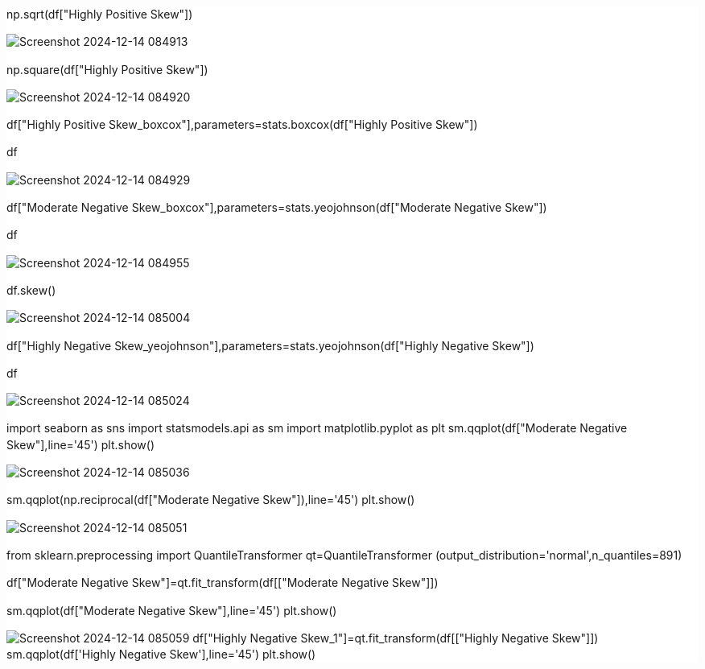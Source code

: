 np.sqrt(df["Highly Positive Skew"])

![Screenshot 2024-12-14 084913](https://github.com/user-attachments/assets/c84081f1-deb9-40d2-9147-a00d77039740)

np.square(df["Highly Positive Skew"])

![Screenshot 2024-12-14 084920](https://github.com/user-attachments/assets/365f8504-14a9-4cb4-bfbd-35e294578b19)

df["Highly Positive Skew_boxcox"],parameters=stats.boxcox(df["Highly Positive Skew"])

df

![Screenshot 2024-12-14 084929](https://github.com/user-attachments/assets/f0352390-0174-44d4-9808-e44cfb81fbd5)

df["Moderate Negative Skew_boxcox"],parameters=stats.yeojohnson(df["Moderate Negative Skew"])

df

![Screenshot 2024-12-14 084955](https://github.com/user-attachments/assets/84dd9f1b-60bf-4a55-b0fa-63136b96c1b6)

df.skew()

![Screenshot 2024-12-14 085004](https://github.com/user-attachments/assets/aec851f6-ab90-4e08-8f6e-fbd2b423dcab)

df["Highly Negative Skew_yeojohnson"],parameters=stats.yeojohnson(df["Highly Negative Skew"])

df

![Screenshot 2024-12-14 085024](https://github.com/user-attachments/assets/a146a082-ce9a-468e-8525-ca20a325e507)

import seaborn as sns
import statsmodels.api as sm
import matplotlib.pyplot as plt
sm.qqplot(df["Moderate Negative Skew"],line='45')
plt.show()

![Screenshot 2024-12-14 085036](https://github.com/user-attachments/assets/17f3a16f-994f-4492-85ac-16b01579cabc)

sm.qqplot(np.reciprocal(df["Moderate Negative Skew"]),line='45')
plt.show()

![Screenshot 2024-12-14 085051](https://github.com/user-attachments/assets/b1de014b-0014-4c08-b61c-0b7b18185685)

from sklearn.preprocessing import QuantileTransformer
qt=QuantileTransformer (output_distribution='normal',n_quantiles=891)

df["Moderate Negative Skew"]=qt.fit_transform(df[["Moderate Negative Skew"]])

sm.qqplot(df["Moderate Negative Skew"],line='45')
plt.show()

![Screenshot 2024-12-14 085059](https://github.com/user-attachments/assets/866ec1a0-c1f6-4902-a0c4-e994553eb01e)
df["Highly Negative Skew_1"]=qt.fit_transform(df[["Highly Negative Skew"]])
sm.qqplot(df['Highly Negative Skew'],line='45')
plt.show()
